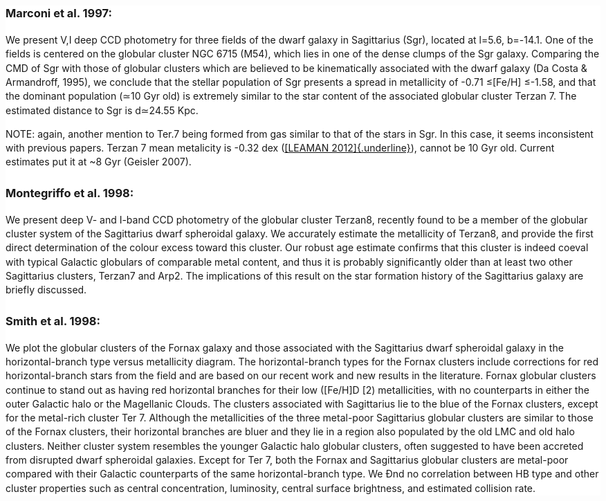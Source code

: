 ### Marconi et al. 1997:

We present V,I deep CCD photometry for three fields of the dwarf galaxy
in Sagittarius (Sgr), located at l=5.6, b=-14.1. One of the fields is
centered on the globular cluster NGC 6715 (M54), which lies in one of
the dense clumps of the Sgr galaxy. Comparing the CMD of Sgr with those
of globular clusters which are believed to be kinematically associated
with the dwarf galaxy (Da Costa & Armandroff, 1995), we conclude that
the stellar population of Sgr presents a spread in metallicity of -0.71
≤\[Fe/H\] ≤-1.58, and that the dominant population (≃10 Gyr old) is
extremely similar to the star content of the associated globular cluster
Terzan 7. The estimated distance to Sgr is d≃24.55 Kpc.

NOTE: again, another mention to Ter.7 being formed from gas similar to
that of the stars in Sgr. In this case, it seems inconsistent with
previous papers. Terzan 7 mean metalicity is -0.32 dex ([[LEAMAN
2012]{.underline}](https://iopscience.iop.org/article/10.1088/0004-6256/144/6/183)),
cannot be 10 Gyr old. Current estimates put it at \~8 Gyr (Geisler
2007).

### Montegriffo et al. 1998:

We present deep V- and I-band CCD photometry of the globular cluster
Terzan8, recently found to be a member of the globular cluster system of
the Sagittarius dwarf spheroidal galaxy. We accurately estimate the
metallicity of Terzan8, and provide the first direct determination of
the colour excess toward this cluster. Our robust age estimate confirms
that this cluster is indeed coeval with typical Galactic globulars of
comparable metal content, and thus it is probably significantly older
than at least two other Sagittarius clusters, Terzan7 and Arp2. The
implications of this result on the star formation history of the
Sagittarius galaxy are briefly discussed.

### Smith et al. 1998:

We plot the globular clusters of the Fornax galaxy and those associated
with the Sagittarius dwarf spheroidal galaxy in the horizontal-branch
type versus metallicity diagram. The horizontal-branch types for the
Fornax clusters include corrections for red horizontal-branch stars from
the field and are based on our recent work and new results in the
literature. Fornax globular clusters continue to stand out as having red
horizontal branches for their low (\[Fe/H\]D \[2) metallicities, with no
counterparts in either the outer Galactic halo or the Magellanic Clouds.
The clusters associated with Sagittarius lie to the blue of the Fornax
clusters, except for the metal-rich cluster Ter 7. Although the
metallicities of the three metal-poor Sagittarius globular clusters are
similar to those of the Fornax clusters, their horizontal branches are
bluer and they lie in a region also populated by the old LMC and old
halo clusters. Neither cluster system resembles the younger Galactic
halo globular clusters, often suggested to have been accreted from
disrupted dwarf spheroidal galaxies. Except for Ter 7, both the Fornax
and Sagittarius globular clusters are metal-poor compared with their
Galactic counterparts of the same horizontal-branch type. We Ðnd no
correlation between HB type and other cluster properties such as central
concentration, luminosity, central surface brightness, and estimated
collision rate.
